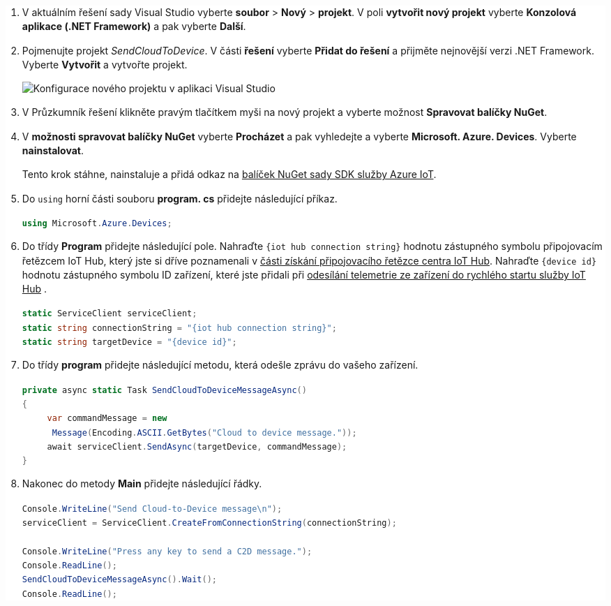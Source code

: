 1. V aktuálním řešení sady Visual Studio vyberte **soubor**  >  **Nový**  >  **projekt**. V poli **vytvořit nový projekt** vyberte **Konzolová aplikace (.NET Framework)** a pak vyberte **Další**.

1. Pojmenujte projekt *SendCloudToDevice*. V části **řešení** vyberte **Přidat do řešení** a přijměte nejnovější verzi .NET Framework. Vyberte **Vytvořit** a vytvořte projekt.

   ![Konfigurace nového projektu v aplikaci Visual Studio](./media/iot-hub-csharp-csharp-c2d/sendcloudtodevice-project-configure.png)

1. V Průzkumník řešení klikněte pravým tlačítkem myši na nový projekt a vyberte možnost **Spravovat balíčky NuGet**.

1. V **možnosti spravovat balíčky NuGet** vyberte **Procházet** a pak vyhledejte a vyberte **Microsoft. Azure. Devices**. Vyberte  **nainstalovat**.

   Tento krok stáhne, nainstaluje a přidá odkaz na [balíček NuGet sady SDK služby Azure IoT](https://www.nuget.org/packages/Microsoft.Azure.Devices/).

1. Do `using` horní části souboru **program. cs** přidejte následující příkaz.

   ``` csharp
   using Microsoft.Azure.Devices;
   ```

1. Do třídy **Program** přidejte následující pole. Nahraďte `{iot hub connection string}` hodnotu zástupného symbolu připojovacím řetězcem IoT Hub, který jste si dříve poznamenali v [části získání připojovacího řetězce centra IoT Hub](#get-the-iot-hub-connection-string). Nahraďte `{device id}` hodnotu zástupného symbolu ID zařízení, které jste přidali při [odesílání telemetrie ze zařízení do rychlého startu služby IoT Hub](quickstart-send-telemetry-dotnet.md) .

   ``` csharp
   static ServiceClient serviceClient;
   static string connectionString = "{iot hub connection string}";
   static string targetDevice = "{device id}";
   ```

1. Do třídy **program** přidejte následující metodu, která odešle zprávu do vašeho zařízení.

   ``` csharp
   private async static Task SendCloudToDeviceMessageAsync()
   {
        var commandMessage = new
         Message(Encoding.ASCII.GetBytes("Cloud to device message."));
        await serviceClient.SendAsync(targetDevice, commandMessage);
   }
   ```

1. Nakonec do metody **Main** přidejte následující řádky.

   ``` csharp
   Console.WriteLine("Send Cloud-to-Device message\n");
   serviceClient = ServiceClient.CreateFromConnectionString(connectionString);

   Console.WriteLine("Press any key to send a C2D message.");
   Console.ReadLine();
   SendCloudToDeviceMessageAsync().Wait();
   Console.ReadLine();
   ```
